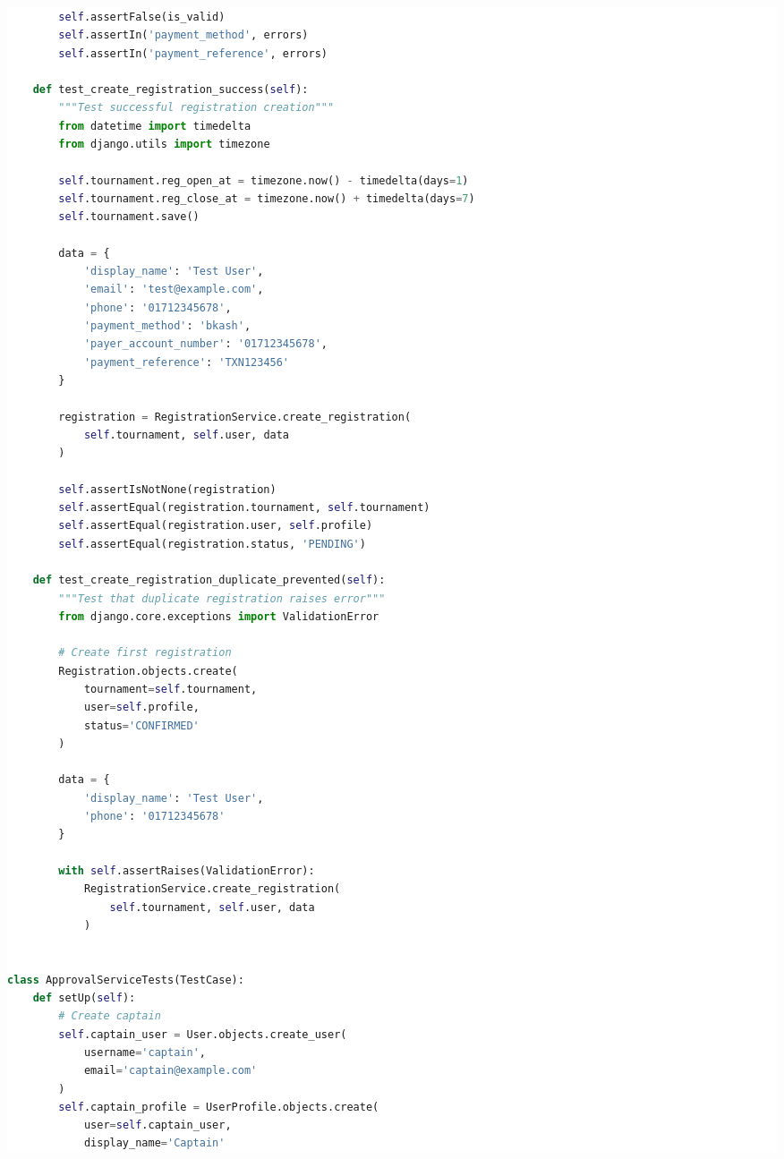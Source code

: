 ```python
        self.assertFalse(is_valid)
        self.assertIn('payment_method', errors)
        self.assertIn('payment_reference', errors)
    
    def test_create_registration_success(self):
        """Test successful registration creation"""
        from datetime import timedelta
        from django.utils import timezone
        
        self.tournament.reg_open_at = timezone.now() - timedelta(days=1)
        self.tournament.reg_close_at = timezone.now() + timedelta(days=7)
        self.tournament.save()
        
        data = {
            'display_name': 'Test User',
            'email': 'test@example.com',
            'phone': '01712345678',
            'payment_method': 'bkash',
            'payer_account_number': '01712345678',
            'payment_reference': 'TXN123456'
        }
        
        registration = RegistrationService.create_registration(
            self.tournament, self.user, data
        )
        
        self.assertIsNotNone(registration)
        self.assertEqual(registration.tournament, self.tournament)
        self.assertEqual(registration.user, self.profile)
        self.assertEqual(registration.status, 'PENDING')
    
    def test_create_registration_duplicate_prevented(self):
        """Test that duplicate registration raises error"""
        from django.core.exceptions import ValidationError
        
        # Create first registration
        Registration.objects.create(
            tournament=self.tournament,
            user=self.profile,
            status='CONFIRMED'
        )
        
        data = {
            'display_name': 'Test User',
            'phone': '01712345678'
        }
        
        with self.assertRaises(ValidationError):
            RegistrationService.create_registration(
                self.tournament, self.user, data
            )


class ApprovalServiceTests(TestCase):
    def setUp(self):
        # Create captain
        self.captain_user = User.objects.create_user(
            username='captain',
            email='captain@example.com'
        )
        self.captain_profile = UserProfile.objects.create(
            user=self.captain_user,
            display_name='Captain'
```